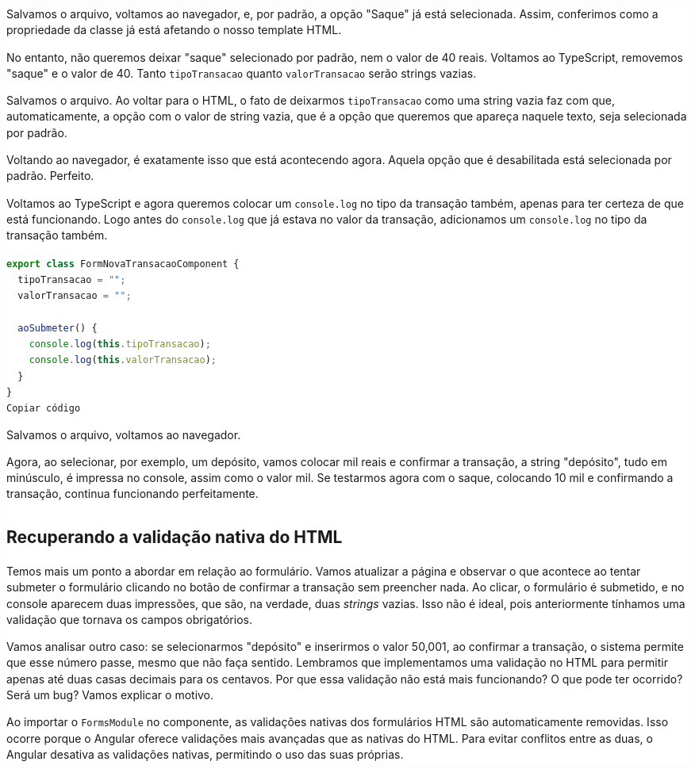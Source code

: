 Salvamos o arquivo, voltamos ao navegador, e, por padrão, a opção "Saque" já está selecionada. Assim, conferimos como a propriedade da classe já está afetando o nosso template HTML.

No entanto, não queremos deixar "saque" selecionado por padrão, nem o valor de 40 reais. Voltamos ao TypeScript, removemos "saque" e o valor de 40. Tanto `tipoTransacao` quanto `valorTransacao` serão strings vazias.

Salvamos o arquivo. Ao voltar para o HTML, o fato de deixarmos `tipoTransacao` como uma string vazia faz com que, automaticamente, a opção com o valor de string vazia, que é a opção que queremos que apareça naquele texto, seja selecionada por padrão.

Voltando ao navegador, é exatamente isso que está acontecendo agora. Aquela opção que é desabilitada está selecionada por padrão. Perfeito.

Voltamos ao TypeScript e agora queremos colocar um `console.log` no tipo da transação também, apenas para ter certeza de que está funcionando. Logo antes do `console.log` que já estava no valor da transação, adicionamos um `console.log` no tipo da transação também.

```javascript
export class FormNovaTransacaoComponent {
  tipoTransacao = "";
  valorTransacao = "";

  aoSubmeter() {
    console.log(this.tipoTransacao);
    console.log(this.valorTransacao);
  }
}
Copiar código
```

Salvamos o arquivo, voltamos ao navegador.

Agora, ao selecionar, por exemplo, um depósito, vamos colocar mil reais e confirmar a transação, a string "depósito", tudo em minúsculo, é impressa no console, assim como o valor mil. Se testarmos agora com o saque, colocando 10 mil e confirmando a transação, continua funcionando perfeitamente.

## Recuperando a validação nativa do HTML

Temos mais um ponto a abordar em relação ao formulário. Vamos atualizar a página e observar o que acontece ao tentar submeter o formulário clicando no botão de confirmar a transação sem preencher nada. Ao clicar, o formulário é submetido, e no console aparecem duas impressões, que são, na verdade, duas *strings* vazias. Isso não é ideal, pois anteriormente tínhamos uma validação que tornava os campos obrigatórios.

Vamos analisar outro caso: se selecionarmos "depósito" e inserirmos o valor 50,001, ao confirmar a transação, o sistema permite que esse número passe, mesmo que não faça sentido. Lembramos que implementamos uma validação no HTML para permitir apenas até duas casas decimais para os centavos. Por que essa validação não está mais funcionando? O que pode ter ocorrido? Será um bug? Vamos explicar o motivo.

Ao importar o `FormsModule` no componente, as validações nativas dos formulários HTML são automaticamente removidas. Isso ocorre porque o Angular oferece validações mais avançadas que as nativas do HTML. Para evitar conflitos entre as duas, o Angular desativa as validações nativas, permitindo o uso das suas próprias.
